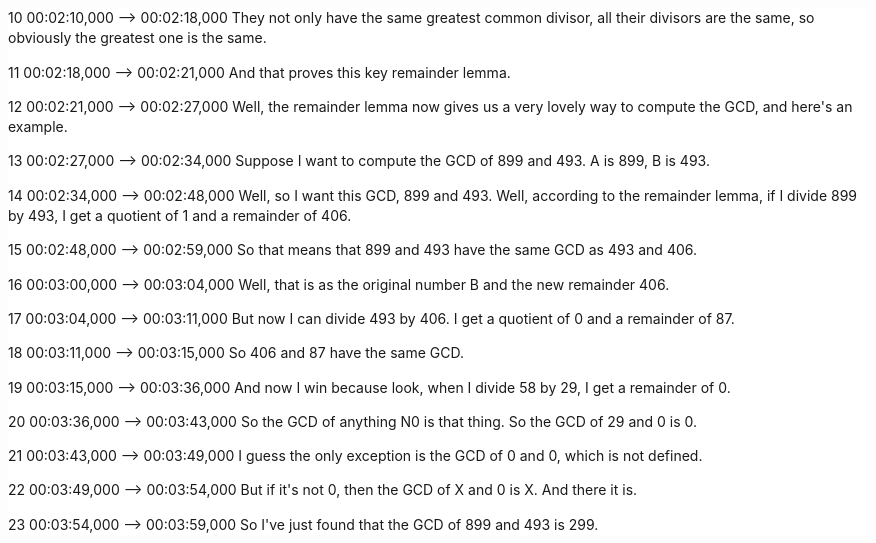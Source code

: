 10
00:02:10,000 --> 00:02:18,000
They not only have the same greatest common divisor, all their divisors are the same, so obviously the greatest one is the same.

11
00:02:18,000 --> 00:02:21,000
And that proves this key remainder lemma.

12
00:02:21,000 --> 00:02:27,000
Well, the remainder lemma now gives us a very lovely way to compute the GCD, and here's an example.

13
00:02:27,000 --> 00:02:34,000
Suppose I want to compute the GCD of 899 and 493. A is 899, B is 493.

14
00:02:34,000 --> 00:02:48,000
Well, so I want this GCD, 899 and 493. Well, according to the remainder lemma, if I divide 899 by 493, I get a quotient of 1 and a remainder of 406.

15
00:02:48,000 --> 00:02:59,000
So that means that 899 and 493 have the same GCD as 493 and 406.

16
00:03:00,000 --> 00:03:04,000
Well, that is as the original number B and the new remainder 406.

17
00:03:04,000 --> 00:03:11,000
But now I can divide 493 by 406. I get a quotient of 0 and a remainder of 87.

18
00:03:11,000 --> 00:03:15,000
So 406 and 87 have the same GCD.

19
00:03:15,000 --> 00:03:36,000
And now I win because look, when I divide 58 by 29, I get a remainder of 0.

20
00:03:36,000 --> 00:03:43,000
So the GCD of anything N0 is that thing. So the GCD of 29 and 0 is 0.

21
00:03:43,000 --> 00:03:49,000
I guess the only exception is the GCD of 0 and 0, which is not defined.

22
00:03:49,000 --> 00:03:54,000
But if it's not 0, then the GCD of X and 0 is X. And there it is.

23
00:03:54,000 --> 00:03:59,000
So I've just found that the GCD of 899 and 493 is 299.
